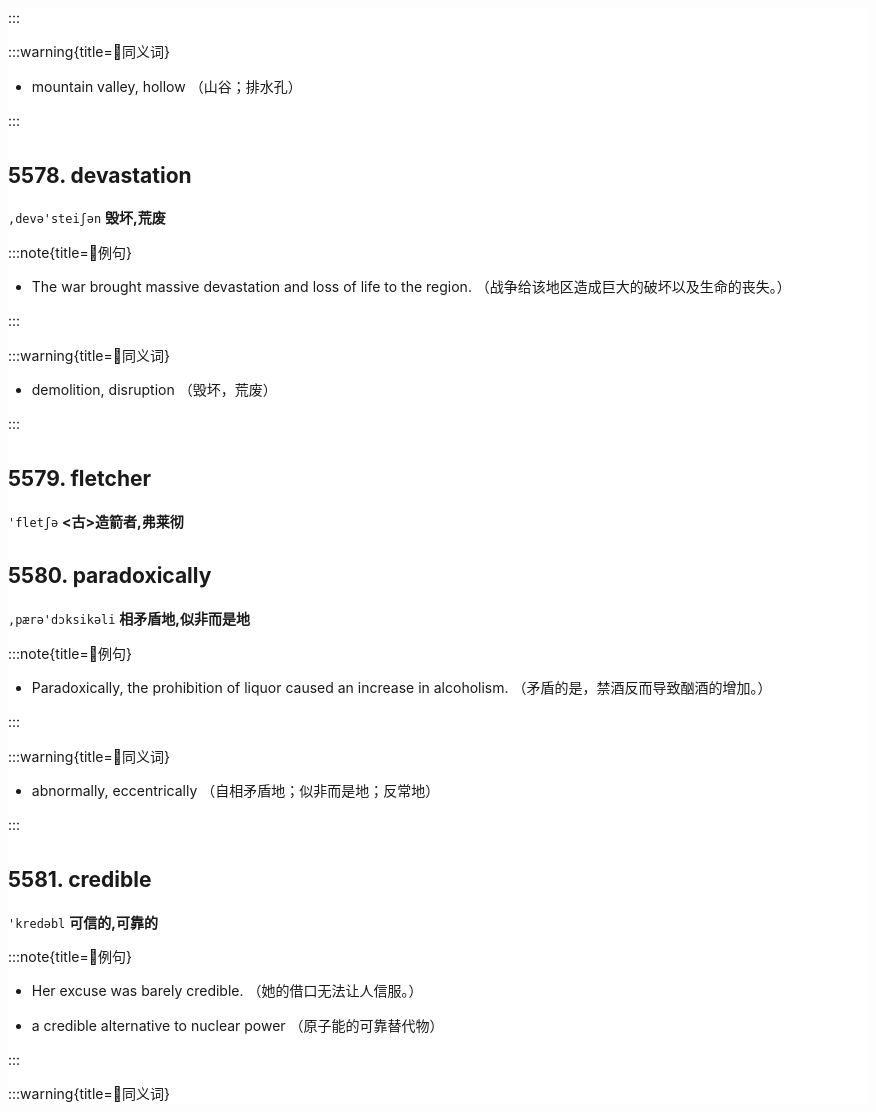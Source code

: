 :::

:::warning{title=🤔同义词}

- mountain valley, hollow （山谷；排水孔）

:::


## 5578. devastation

`,devə'steiʃən`  **毁坏,荒废**

:::note{title=🎤例句}

- The war brought massive devastation and loss of life to the region. （战争给该地区造成巨大的破坏以及生命的丧失。）

:::

:::warning{title=🤔同义词}

- demolition, disruption （毁坏，荒废）

:::


## 5579. fletcher

`'fletʃə`  **<古>造箭者,弗莱彻**

## 5580. paradoxically

`,pærə'dɔksikəli`  **相矛盾地,似非而是地**

:::note{title=🎤例句}

- Paradoxically, the prohibition of liquor caused an increase in alcoholism. （矛盾的是，禁酒反而导致酗酒的增加。）

:::

:::warning{title=🤔同义词}

- abnormally, eccentrically （自相矛盾地；似非而是地；反常地）

:::


## 5581. credible

`'kredəbl`  **可信的,可靠的**

:::note{title=🎤例句}

- Her excuse was barely credible. （她的借口无法让人信服。）

- a credible alternative to nuclear power （原子能的可靠替代物）

:::

:::warning{title=🤔同义词}
